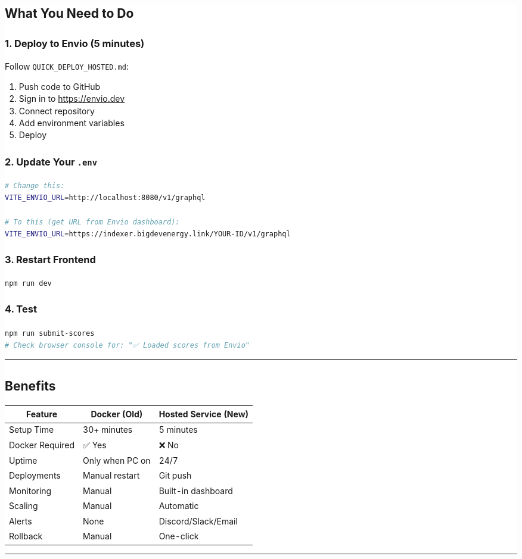 
## What You Need to Do

### 1. Deploy to Envio (5 minutes)
Follow `QUICK_DEPLOY_HOSTED.md`:
1. Push code to GitHub
2. Sign in to https://envio.dev
3. Connect repository
4. Add environment variables
5. Deploy

### 2. Update Your `.env`
```bash
# Change this:
VITE_ENVIO_URL=http://localhost:8080/v1/graphql

# To this (get URL from Envio dashboard):
VITE_ENVIO_URL=https://indexer.bigdevenergy.link/YOUR-ID/v1/graphql
```

### 3. Restart Frontend
```bash
npm run dev
```

### 4. Test
```bash
npm run submit-scores
# Check browser console for: "✅ Loaded scores from Envio"
```

---

## Benefits

| Feature | Docker (Old) | Hosted Service (New) |
|---------|-------------|---------------------|
| Setup Time | 30+ minutes | 5 minutes |
| Docker Required | ✅ Yes | ❌ No |
| Uptime | Only when PC on | 24/7 |
| Deployments | Manual restart | Git push |
| Monitoring | Manual | Built-in dashboard |
| Scaling | Manual | Automatic |
| Alerts | None | Discord/Slack/Email |
| Rollback | Manual | One-click |

---